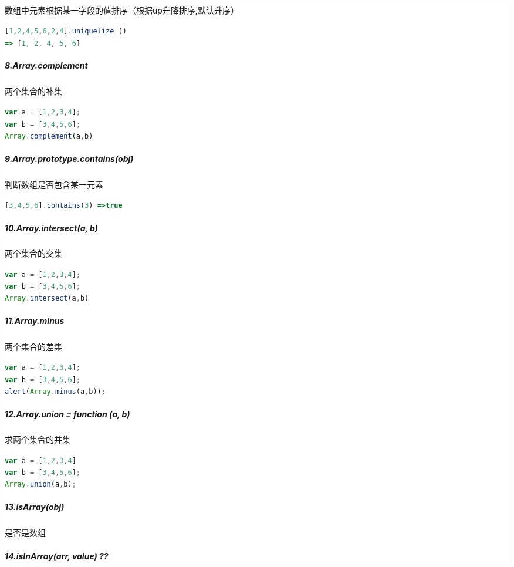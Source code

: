 数组中元素根据某一字段的值排序（根据up升降排序,默认升序）

```javascript
[1,2,4,5,6,2,4].uniquelize ()
=> [1, 2, 4, 5, 6]
```

##### 8.Array.complement

两个集合的补集

```javascript
var a = [1,2,3,4];
var b = [3,4,5,6];
Array.complement(a,b)
```

##### 9.Array.prototype.contains(obj)

判断数组是否包含某一元素

```javascript
[3,4,5,6].contains(3) =>true
```

##### 10.Array.intersect(a, b) 

两个集合的交集

```javascript
var a = [1,2,3,4];
var b = [3,4,5,6];
Array.intersect(a,b)
```

##### 11.Array.minus 

两个集合的差集

```javascript
var a = [1,2,3,4];
var b = [3,4,5,6];
alert(Array.minus(a,b));
```

##### 12.Array.union = function (a, b) 

求两个集合的并集

```javascript
var a = [1,2,3,4]
var b = [3,4,5,6];
Array.union(a,b);
```

##### 13.isArray(obj) 

是否是数组

##### 14.isInArray(arr, value)   ??
